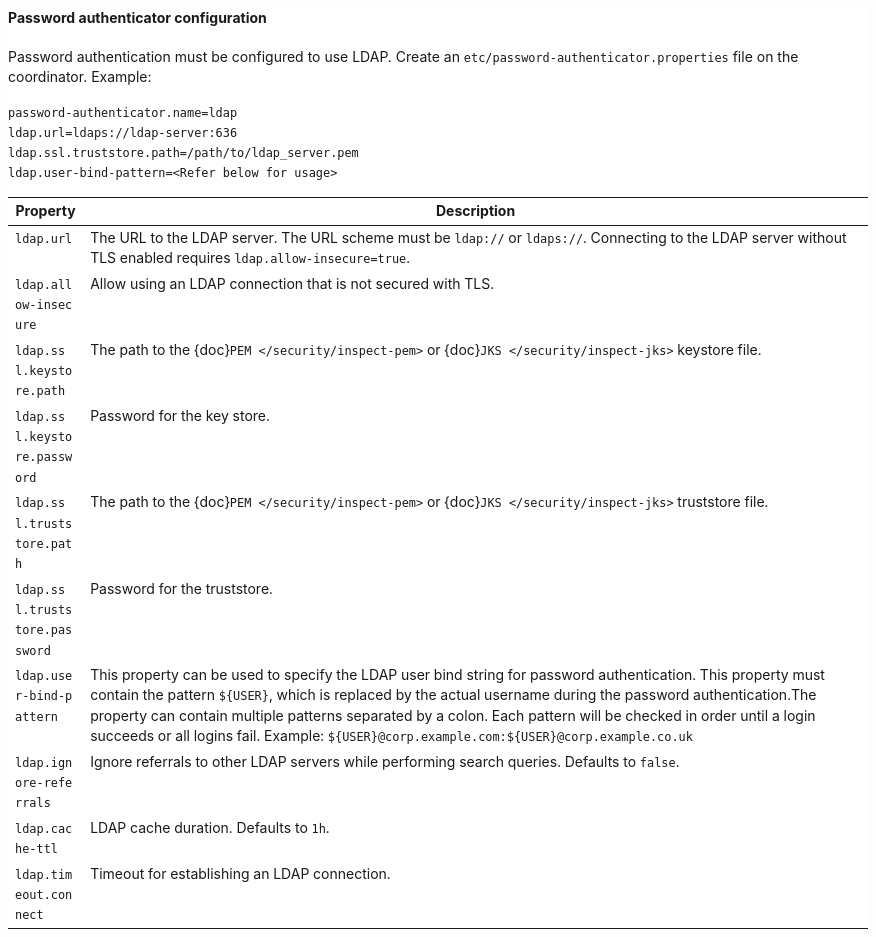 #### Password authenticator configuration

Password authentication must be configured to use LDAP. Create an
`etc/password-authenticator.properties` file on the coordinator. Example:

```text
password-authenticator.name=ldap
ldap.url=ldaps://ldap-server:636
ldap.ssl.truststore.path=/path/to/ldap_server.pem
ldap.user-bind-pattern=<Refer below for usage>
```

| Property                       | Description                                                                                                                                                                                                                                                                                                                                                                                                                                |
| ------------------------------ | ------------------------------------------------------------------------------------------------------------------------------------------------------------------------------------------------------------------------------------------------------------------------------------------------------------------------------------------------------------------------------------------------------------------------------------------ |
| `ldap.url`                     | The URL to the LDAP server. The URL scheme must be `ldap://` or `ldaps://`. Connecting to the LDAP server without TLS enabled requires `ldap.allow-insecure=true`.                                                                                                                                                                                                                                                                         |
| `ldap.allow-insecure`          | Allow using an LDAP connection that is not secured with TLS.                                                                                                                                                                                                                                                                                                                                                                               |
| `ldap.ssl.keystore.path`       | The path to the {doc}`PEM </security/inspect-pem>` or {doc}`JKS </security/inspect-jks>` keystore file.                                                                                                                                                                                                                                                                                                                                    |
| `ldap.ssl.keystore.password`   | Password for the key store.                                                                                                                                                                                                                                                                                                                                                                                                                |
| `ldap.ssl.truststore.path`     | The path to the {doc}`PEM </security/inspect-pem>` or {doc}`JKS </security/inspect-jks>` truststore file.                                                                                                                                                                                                                                                                                                                                  |
| `ldap.ssl.truststore.password` | Password for the truststore.                                                                                                                                                                                                                                                                                                                                                                                                               |
| `ldap.user-bind-pattern`       | This property can be used to specify the LDAP user bind string for password authentication. This property must contain the pattern `${USER}`, which is replaced by the actual username during the password authentication.The property can contain multiple patterns separated by a colon. Each pattern will be checked in order until a login succeeds or all logins fail. Example: `${USER}@corp.example.com:${USER}@corp.example.co.uk` |
| `ldap.ignore-referrals`        | Ignore referrals to other LDAP servers while performing search queries. Defaults to `false`.                                                                                                                                                                                                                                                                                                                                               |
| `ldap.cache-ttl`               | LDAP cache duration. Defaults to `1h`.                                                                                                                                                                                                                                                                                                                                                                                                     |
| `ldap.timeout.connect`         | Timeout for establishing an LDAP connection.                                                                                                                                                                                                                                                                                                                                                                                               |